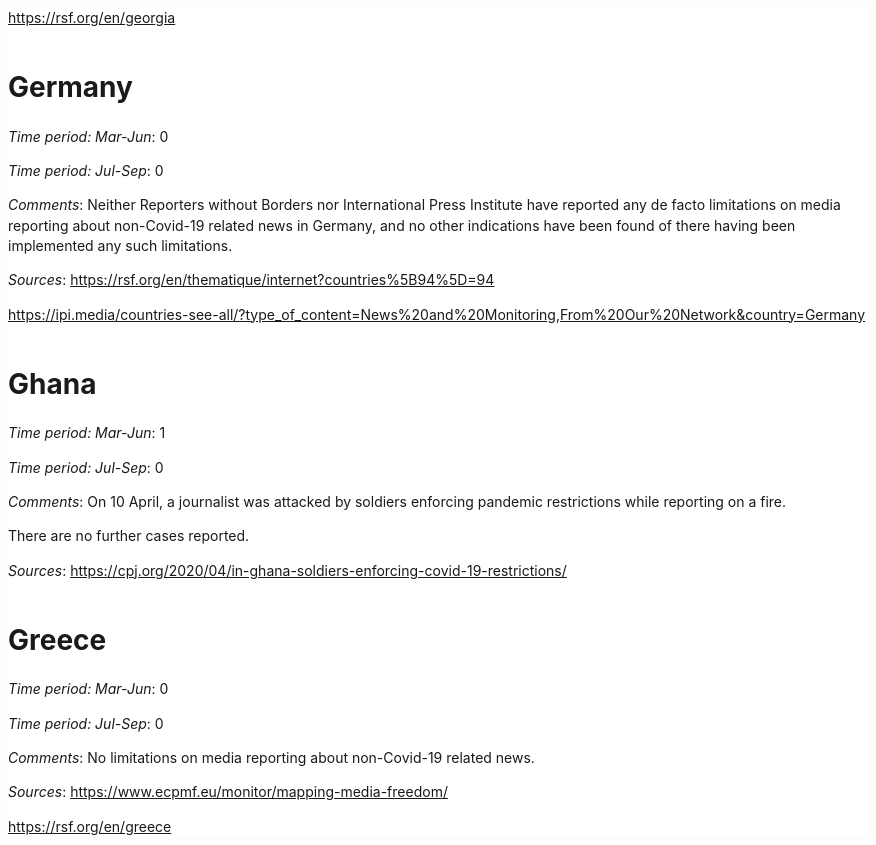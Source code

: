 https://rsf.org/en/georgia



# Germany 
*Time period: Mar-Jun*: 0

 
*Time period: Jul-Sep*: 0

 

*Comments*:
 Neither Reporters without Borders nor International Press Institute have reported any de facto limitations on media reporting about non-Covid-19 related news in Germany,  and no other indications have been found of there having been implemented any such limitations. 

*Sources*:
 https://rsf.org/en/thematique/internet?countries%5B94%5D=94

https://ipi.media/countries-see-all/?type_of_content=News%20and%20Monitoring,From%20Our%20Network&country=Germany



# Ghana 
*Time period: Mar-Jun*: 1

 
*Time period: Jul-Sep*: 0

 

*Comments*:
 On 10 April, a journalist was attacked by soldiers enforcing pandemic restrictions while reporting on a fire.

There are no further cases reported. 

*Sources*:
 https://cpj.org/2020/04/in-ghana-soldiers-enforcing-covid-19-restrictions/



# Greece 
*Time period: Mar-Jun*: 0

 
*Time period: Jul-Sep*: 0

 

*Comments*:
 No limitations on media reporting about non-Covid-19 related news.

 

*Sources*:
 https://www.ecpmf.eu/monitor/mapping-media-freedom/

https://rsf.org/en/greece
